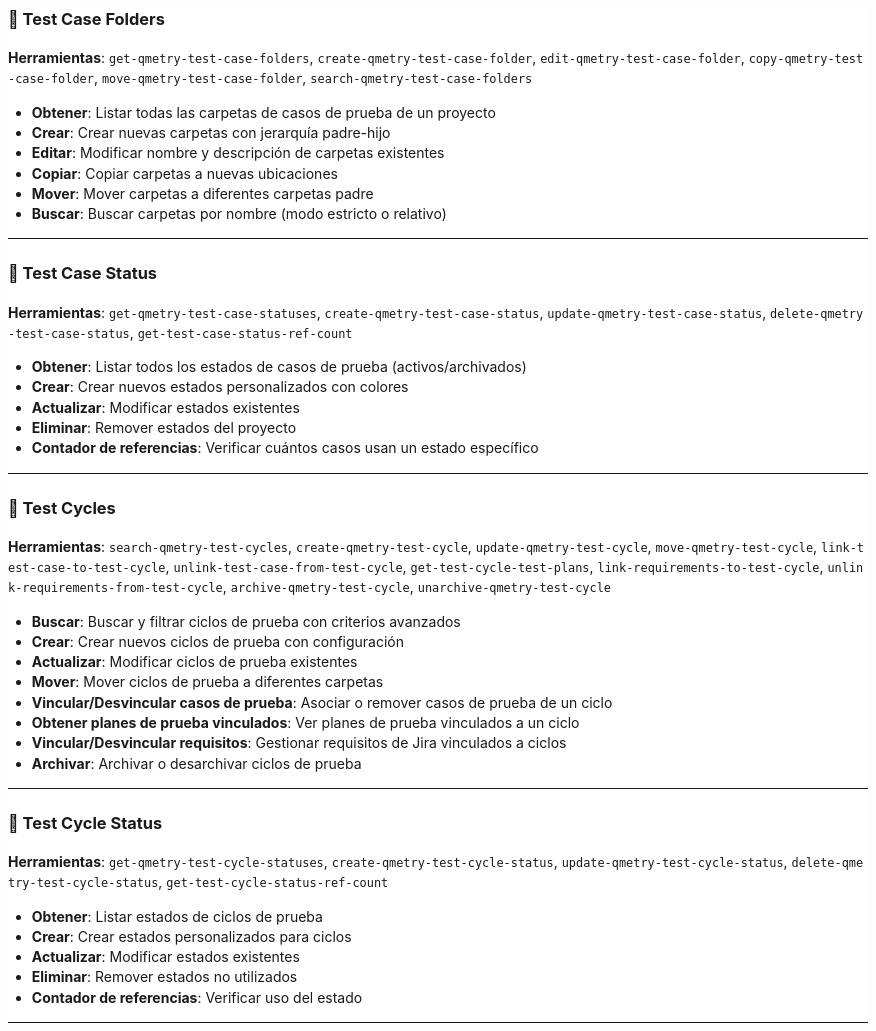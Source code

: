 ### 📂 Test Case Folders

**Herramientas**: `get-qmetry-test-case-folders`, `create-qmetry-test-case-folder`, `edit-qmetry-test-case-folder`, `copy-qmetry-test-case-folder`, `move-qmetry-test-case-folder`, `search-qmetry-test-case-folders`

- **Obtener**: Listar todas las carpetas de casos de prueba de un proyecto
- **Crear**: Crear nuevas carpetas con jerarquía padre-hijo
- **Editar**: Modificar nombre y descripción de carpetas existentes
- **Copiar**: Copiar carpetas a nuevas ubicaciones
- **Mover**: Mover carpetas a diferentes carpetas padre
- **Buscar**: Buscar carpetas por nombre (modo estricto o relativo)

---

### 🎯 Test Case Status

**Herramientas**: `get-qmetry-test-case-statuses`, `create-qmetry-test-case-status`, `update-qmetry-test-case-status`, `delete-qmetry-test-case-status`, `get-test-case-status-ref-count`

- **Obtener**: Listar todos los estados de casos de prueba (activos/archivados)
- **Crear**: Crear nuevos estados personalizados con colores
- **Actualizar**: Modificar estados existentes
- **Eliminar**: Remover estados del proyecto
- **Contador de referencias**: Verificar cuántos casos usan un estado específico

---

### 🔄 Test Cycles

**Herramientas**: `search-qmetry-test-cycles`, `create-qmetry-test-cycle`, `update-qmetry-test-cycle`, `move-qmetry-test-cycle`, `link-test-case-to-test-cycle`, `unlink-test-case-from-test-cycle`, `get-test-cycle-test-plans`, `link-requirements-to-test-cycle`, `unlink-requirements-from-test-cycle`, `archive-qmetry-test-cycle`, `unarchive-qmetry-test-cycle`

- **Buscar**: Buscar y filtrar ciclos de prueba con criterios avanzados
- **Crear**: Crear nuevos ciclos de prueba con configuración
- **Actualizar**: Modificar ciclos de prueba existentes
- **Mover**: Mover ciclos de prueba a diferentes carpetas
- **Vincular/Desvincular casos de prueba**: Asociar o remover casos de prueba de un ciclo
- **Obtener planes de prueba vinculados**: Ver planes de prueba vinculados a un ciclo
- **Vincular/Desvincular requisitos**: Gestionar requisitos de Jira vinculados a ciclos
- **Archivar**: Archivar o desarchivar ciclos de prueba

---

### 🔄 Test Cycle Status

**Herramientas**: `get-qmetry-test-cycle-statuses`, `create-qmetry-test-cycle-status`, `update-qmetry-test-cycle-status`, `delete-qmetry-test-cycle-status`, `get-test-cycle-status-ref-count`

- **Obtener**: Listar estados de ciclos de prueba
- **Crear**: Crear estados personalizados para ciclos
- **Actualizar**: Modificar estados existentes
- **Eliminar**: Remover estados no utilizados
- **Contador de referencias**: Verificar uso del estado

---
